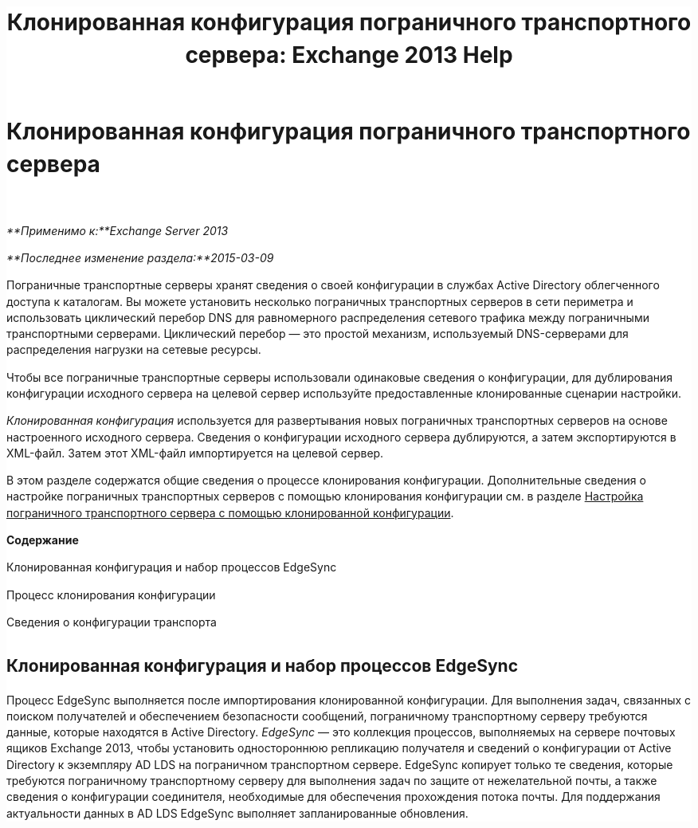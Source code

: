 ﻿---
title: 'Клонированная конфигурация пограничного транспортного сервера: Exchange 2013 Help'
TOCTitle: Клонированная конфигурация пограничного транспортного сервера
ms:assetid: 683a6b8a-59bf-43ed-96c8-504945c2f665
ms:mtpsurl: https://technet.microsoft.com/ru-ru/library/Aa998622(v=EXCHG.150)
ms:contentKeyID: 61183376
ms.date: 04/30/2018
mtps_version: v=EXCHG.150
ms.translationtype: HT
---

# Клонированная конфигурация пограничного транспортного сервера

 

_**Применимо к:**Exchange Server 2013_

_**Последнее изменение раздела:**2015-03-09_

Пограничные транспортные серверы хранят сведения о своей конфигурации в службах Active Directory облегченного доступа к каталогам. Вы можете установить несколько пограничных транспортных серверов в сети периметра и использовать циклический перебор DNS для равномерного распределения сетевого трафика между пограничными транспортными серверами. Циклический перебор — это простой механизм, используемый DNS-серверами для распределения нагрузки на сетевые ресурсы.

Чтобы все пограничные транспортные серверы использовали одинаковые сведения о конфигурации, для дублирования конфигурации исходного сервера на целевой сервер используйте предоставленные клонированные сценарии настройки.

*Клонированная конфигурация* используется для развертывания новых пограничных транспортных серверов на основе настроенного исходного сервера. Сведения о конфигурации исходного сервера дублируются, а затем экспортируются в XML-файл. Затем этот XML-файл импортируется на целевой сервер.

В этом разделе содержатся общие сведения о процессе клонирования конфигурации. Дополнительные сведения о настройке пограничных транспортных серверов с помощью клонирования конфигурации см. в разделе [Настройка пограничного транспортного сервера с помощью клонированной конфигурации](configure-edge-transport-server-using-cloned-configuration-exchange-2013-help.md).

**Содержание**

Клонированная конфигурация и набор процессов EdgeSync

Процесс клонирования конфигурации

Сведения о конфигурации транспорта

## Клонированная конфигурация и набор процессов EdgeSync

Процесс EdgeSync выполняется после импортирования клонированной конфигурации. Для выполнения задач, связанных с поиском получателей и обеспечением безопасности сообщений, пограничному транспортному серверу требуются данные, которые находятся в Active Directory. *EdgeSync* — это коллекция процессов, выполняемых на сервере почтовых ящиков Exchange 2013, чтобы установить одностороннюю репликацию получателя и сведений о конфигурации от Active Directory к экземпляру AD LDS на пограничном транспортном сервере. EdgeSync копирует только те сведения, которые требуются пограничному транспортному серверу для выполнения задач по защите от нежелательной почты, а также сведения о конфигурации соединителя, необходимые для обеспечения прохождения потока почты. Для поддержания актуальности данных в AD LDS EdgeSync выполняет запланированные обновления.
